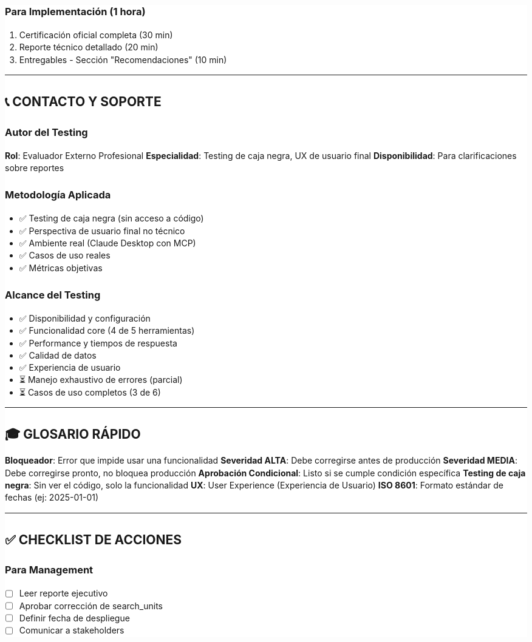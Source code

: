 ### Para Implementación (1 hora)
1. Certificación oficial completa (30 min)
2. Reporte técnico detallado (20 min)
3. Entregables - Sección "Recomendaciones" (10 min)

---

## 📞 CONTACTO Y SOPORTE

### Autor del Testing
**Rol**: Evaluador Externo Profesional
**Especialidad**: Testing de caja negra, UX de usuario final
**Disponibilidad**: Para clarificaciones sobre reportes

### Metodología Aplicada
- ✅ Testing de caja negra (sin acceso a código)
- ✅ Perspectiva de usuario final no técnico
- ✅ Ambiente real (Claude Desktop con MCP)
- ✅ Casos de uso reales
- ✅ Métricas objetivas

### Alcance del Testing
- ✅ Disponibilidad y configuración
- ✅ Funcionalidad core (4 de 5 herramientas)
- ✅ Performance y tiempos de respuesta
- ✅ Calidad de datos
- ✅ Experiencia de usuario
- ⏳ Manejo exhaustivo de errores (parcial)
- ⏳ Casos de uso completos (3 de 6)

---

## 🎓 GLOSARIO RÁPIDO

**Bloqueador**: Error que impide usar una funcionalidad
**Severidad ALTA**: Debe corregirse antes de producción
**Severidad MEDIA**: Debe corregirse pronto, no bloquea producción
**Aprobación Condicional**: Listo si se cumple condición específica
**Testing de caja negra**: Sin ver el código, solo la funcionalidad
**UX**: User Experience (Experiencia de Usuario)
**ISO 8601**: Formato estándar de fechas (ej: 2025-01-01)

---

## ✅ CHECKLIST DE ACCIONES

### Para Management
- [ ] Leer reporte ejecutivo
- [ ] Aprobar corrección de search_units
- [ ] Definir fecha de despliegue
- [ ] Comunicar a stakeholders
